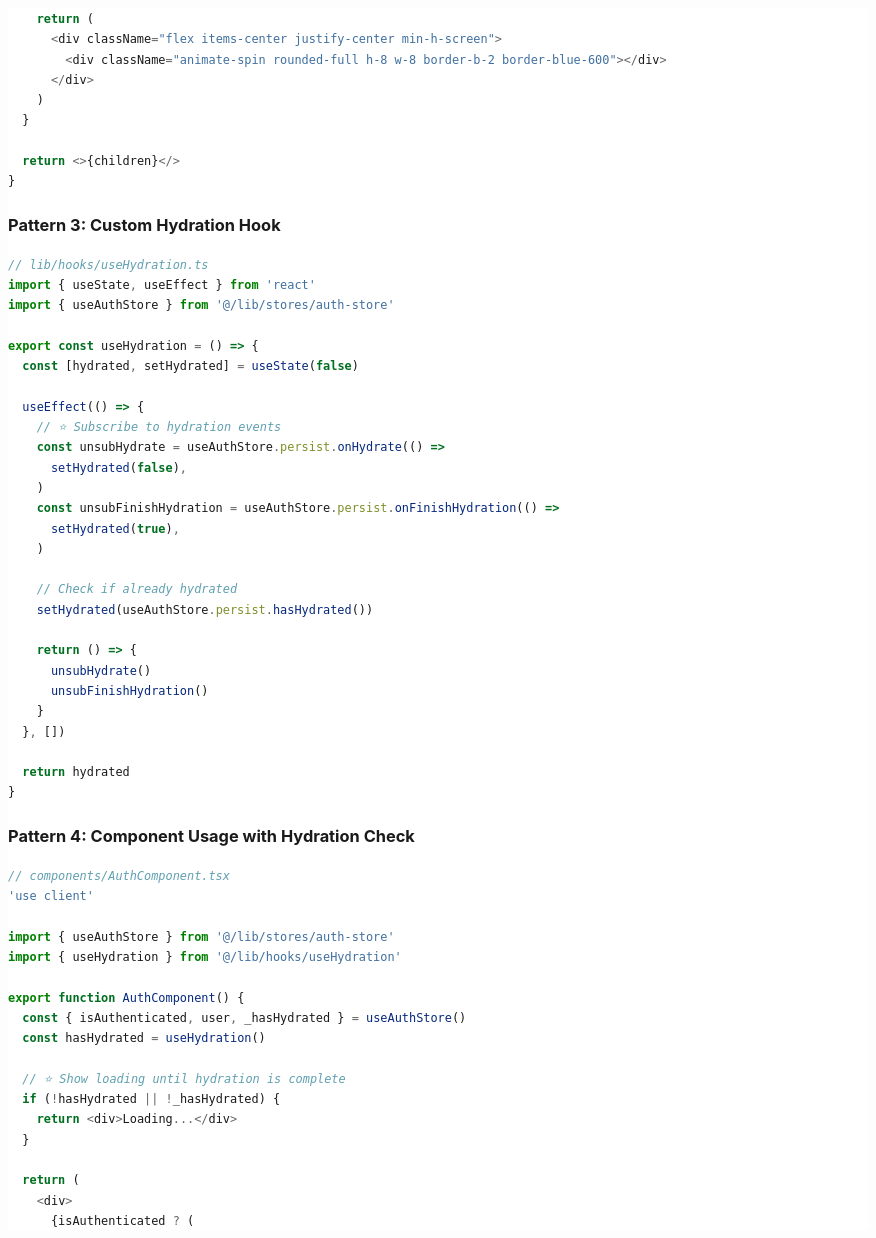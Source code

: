 ```typescript
    return (
      <div className="flex items-center justify-center min-h-screen">
        <div className="animate-spin rounded-full h-8 w-8 border-b-2 border-blue-600"></div>
      </div>
    )
  }

  return <>{children}</>
}
```

### **Pattern 3: Custom Hydration Hook**

```typescript
// lib/hooks/useHydration.ts
import { useState, useEffect } from 'react'
import { useAuthStore } from '@/lib/stores/auth-store'

export const useHydration = () => {
  const [hydrated, setHydrated] = useState(false)

  useEffect(() => {
    // ⭐ Subscribe to hydration events
    const unsubHydrate = useAuthStore.persist.onHydrate(() =>
      setHydrated(false),
    )
    const unsubFinishHydration = useAuthStore.persist.onFinishHydration(() =>
      setHydrated(true),
    )

    // Check if already hydrated
    setHydrated(useAuthStore.persist.hasHydrated())

    return () => {
      unsubHydrate()
      unsubFinishHydration()
    }
  }, [])

  return hydrated
}
```

### **Pattern 4: Component Usage with Hydration Check**

```typescript
// components/AuthComponent.tsx
'use client'

import { useAuthStore } from '@/lib/stores/auth-store'
import { useHydration } from '@/lib/hooks/useHydration'

export function AuthComponent() {
  const { isAuthenticated, user, _hasHydrated } = useAuthStore()
  const hasHydrated = useHydration()

  // ⭐ Show loading until hydration is complete
  if (!hasHydrated || !_hasHydrated) {
    return <div>Loading...</div>
  }

  return (
    <div>
      {isAuthenticated ? (
```
